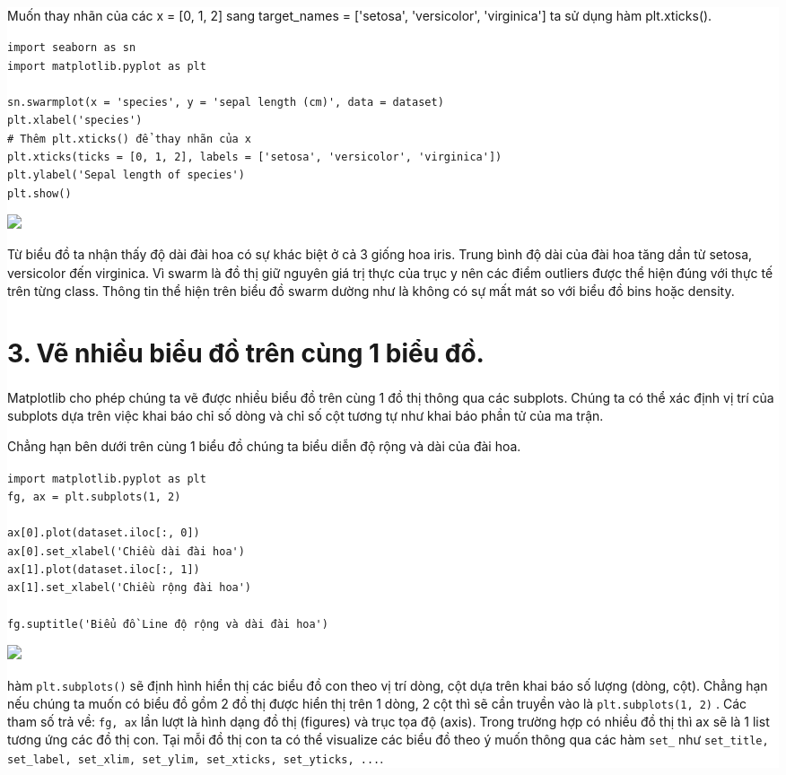 
Muốn thay nhãn của các x = [0, 1, 2] sang target_names = ['setosa', 'versicolor', 'virginica'] ta sử dụng hàm plt.xticks().


```
import seaborn as sn
import matplotlib.pyplot as plt

sn.swarmplot(x = 'species', y = 'sepal length (cm)', data = dataset)
plt.xlabel('species')
# Thêm plt.xticks() để thay nhãn của x
plt.xticks(ticks = [0, 1, 2], labels = ['setosa', 'versicolor', 'virginica'])
plt.ylabel('Sepal length of species')
plt.show()
```


<img src="/assets/images/20190916_VisualizationPython/VisualizationPython_70_0.png">


Từ biểu đồ ta nhận thấy độ dài đài hoa có sự khác biệt ở cả 3 giống hoa iris. Trung bình độ dài của đài hoa tăng dần từ setosa, versicolor đến virginica. Vì swarm là đồ thị giữ nguyên giá trị thực của trục y nên các điểm outliers được thể hiện đúng với thực tế trên từng class. Thông tin thể hiện trên biểu đồ swarm dường như là không có sự mất mát so với biểu đồ bins hoặc density.

# 3. Vẽ nhiều biểu đồ trên cùng 1 biểu đồ.

Matplotlib cho phép chúng ta vẽ được nhiều biểu đồ trên cùng 1 đồ thị thông qua các subplots. Chúng ta có thể xác định vị trí của subplots dựa trên việc khai báo chỉ số dòng và chỉ số cột tương tự như khai báo phần tử của ma trận.

Chẳng hạn bên dưới trên cùng 1 biểu đồ chúng ta biểu diễn độ rộng và dài của đài hoa.


```
import matplotlib.pyplot as plt
fg, ax = plt.subplots(1, 2)

ax[0].plot(dataset.iloc[:, 0])
ax[0].set_xlabel('Chiều dài đài hoa')
ax[1].plot(dataset.iloc[:, 1])
ax[1].set_xlabel('Chiều rộng đài hoa')

fg.suptitle('Biểu đồ Line độ rộng và dài đài hoa')
```


<img src="/assets/images/20190916_VisualizationPython/VisualizationPython_73_1.png">


hàm `plt.subplots()` sẽ định hình hiển thị các biểu đồ con theo vị trí dòng, cột dựa trên khai báo số lượng (dòng, cột). Chẳng hạn nếu chúng ta muốn có biểu đồ gồm 2 đồ thị được hiển thị trên 1 dòng, 2 cột thì sẽ cần truyền vào là `plt.subplots(1, 2)` . Các tham số trả về: `fg, ax` lần lượt là hình dạng đồ thị (figures) và trục tọa độ (axis). Trong trường hợp có nhiều đồ thị thì ax sẽ là 1 list tương ứng các đồ thị con. Tại mỗi đồ thị con ta có thể visualize các biểu đồ theo ý muốn thông qua các hàm `set_` như `set_title, set_label, set_xlim, set_ylim, set_xticks, set_yticks, ...`.
